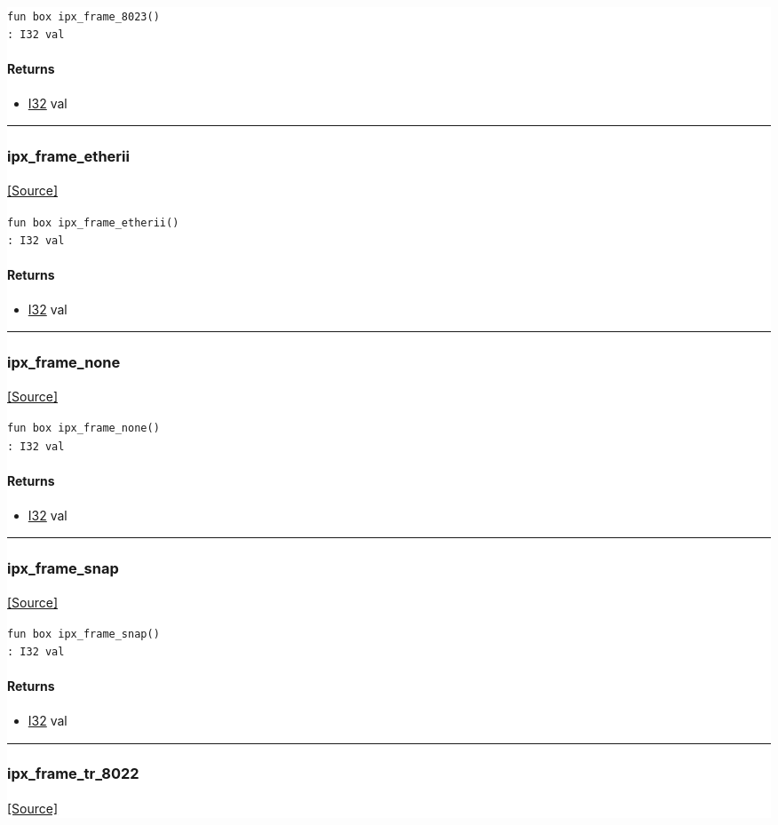 
```pony
fun box ipx_frame_8023()
: I32 val
```

#### Returns

* [I32](builtin-I32.md) val

---

### ipx_frame_etherii
<span class="source-link">[[Source]](src/net/ossockopt.md#L435)</span>


```pony
fun box ipx_frame_etherii()
: I32 val
```

#### Returns

* [I32](builtin-I32.md) val

---

### ipx_frame_none
<span class="source-link">[[Source]](src/net/ossockopt.md#L436)</span>


```pony
fun box ipx_frame_none()
: I32 val
```

#### Returns

* [I32](builtin-I32.md) val

---

### ipx_frame_snap
<span class="source-link">[[Source]](src/net/ossockopt.md#L437)</span>


```pony
fun box ipx_frame_snap()
: I32 val
```

#### Returns

* [I32](builtin-I32.md) val

---

### ipx_frame_tr_8022
<span class="source-link">[[Source]](src/net/ossockopt.md#L438)</span>
